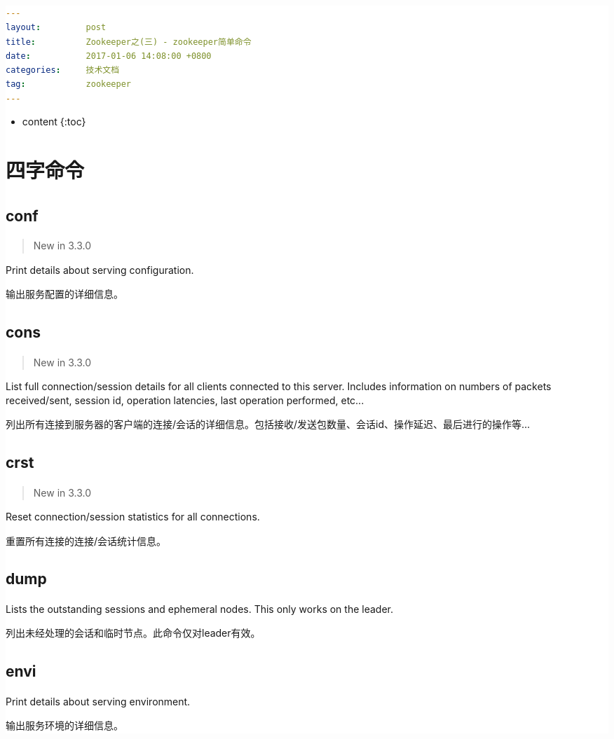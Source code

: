 ```yaml
---
layout:			post
title:			Zookeeper之(三) - zookeeper简单命令
date:			2017-01-06 14:08:00 +0800
categories:		技术文档
tag:			zookeeper
---
```


* content
{:toc}


四字命令
=======================================

conf
---------------------------------------

> New in 3.3.0

Print details about serving configuration.

输出服务配置的详细信息。

cons
---------------------------------------

> New in 3.3.0

List full connection/session details for all clients connected to this server. Includes information on numbers of packets received/sent, session id, operation latencies, last operation performed, etc...

列出所有连接到服务器的客户端的连接/会话的详细信息。包括接收/发送包数量、会话id、操作延迟、最后进行的操作等...

crst
---------------------------------------

> New in 3.3.0

Reset connection/session statistics for all connections.

重置所有连接的连接/会话统计信息。

dump
---------------------------------------

Lists the outstanding sessions and ephemeral nodes. This only works on the leader.

列出未经处理的会话和临时节点。此命令仅对leader有效。

envi
---------------------------------------

Print details about serving environment.

输出服务环境的详细信息。
